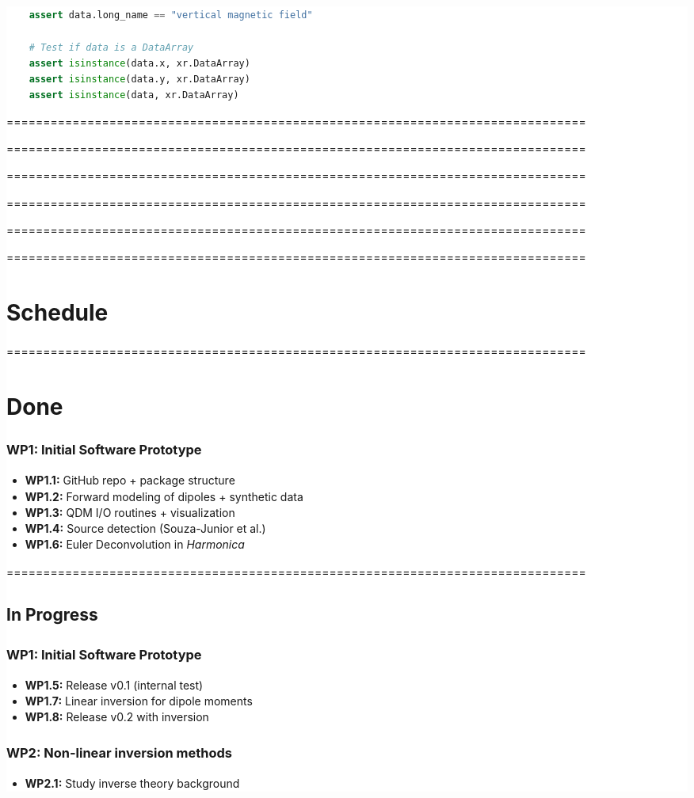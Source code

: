 ```python
    assert data.long_name == "vertical magnetic field"

    # Test if data is a DataArray
    assert isinstance(data.x, xr.DataArray)
    assert isinstance(data.y, xr.DataArray)
    assert isinstance(data, xr.DataArray)
```

===============================================================================


===============================================================================


===============================================================================


===============================================================================


===============================================================================


===============================================================================

# Schedule

===============================================================================
  <h1>Done</h1>
<div class="text-left">
  <h3>WP1: Initial Software Prototype</h3>
  <ul>
    <li class="fragment"><strong>WP1.1:</strong> GitHub repo + package structure</li>
    <li class="fragment"><strong>WP1.2:</strong> Forward modeling of dipoles + synthetic data</li>
    <li class="fragment"><strong>WP1.3:</strong> QDM I/O routines + visualization</li>
    <li class="fragment"><strong>WP1.4:</strong> Source detection (Souza-Junior et al.)</li>
    <li class="fragment"><strong>WP1.6:</strong> Euler Deconvolution in <em>Harmonica</em></li>
  </ul>
</div>

===============================================================================
<h2>In Progress</h2>
<div class=" fragment text-left">

  <h3>WP1: Initial Software Prototype</h3>
  <ul>
    <li class="fragment"><strong>WP1.5:</strong> Release v0.1 (internal test)</li>
    <li class="fragment"><strong>WP1.7:</strong> Linear inversion for dipole moments</li>
    <li class="fragment"><strong>WP1.8:</strong> Release v0.2 with inversion</li>
  </ul>

  <div class="fragment">
    <h3>WP2: Non-linear inversion methods</h3>
    <ul>
      <li><strong>WP2.1:</strong> Study inverse theory background</li>
    </ul>
  </div>
</div>
